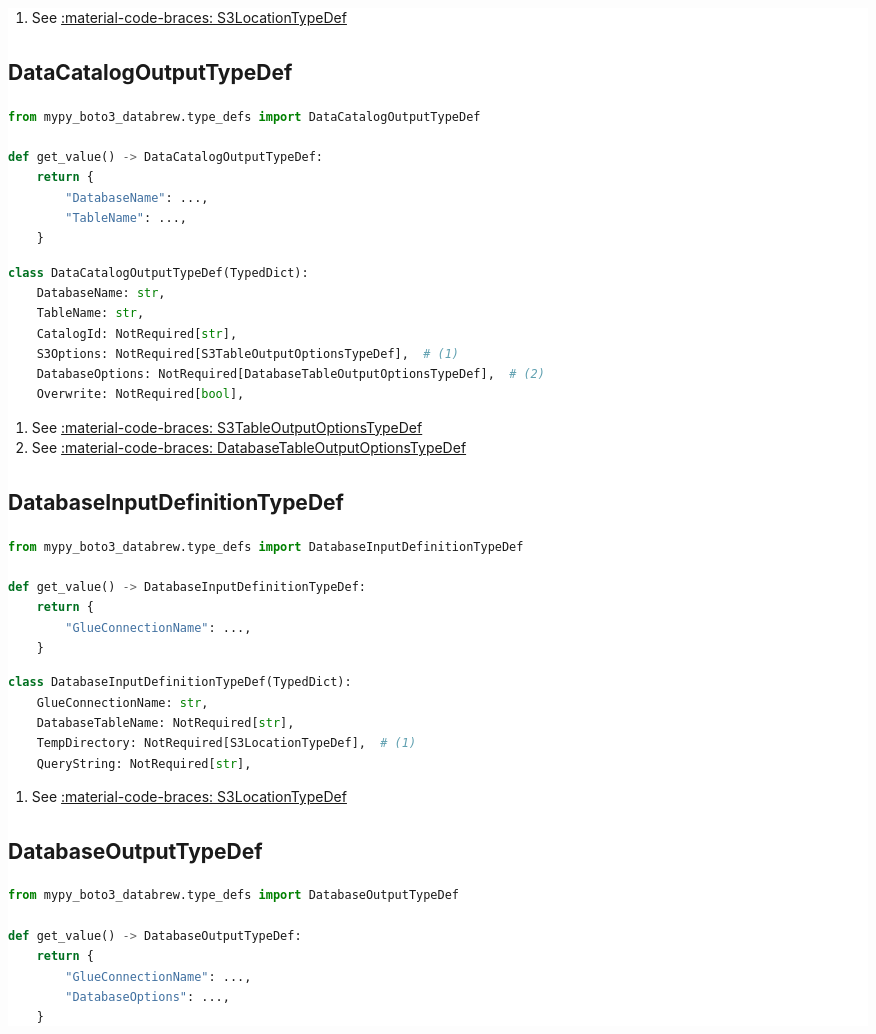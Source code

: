 1. See [:material-code-braces: S3LocationTypeDef](./type_defs.md#s3locationtypedef) 
## DataCatalogOutputTypeDef

```python title="Usage Example"
from mypy_boto3_databrew.type_defs import DataCatalogOutputTypeDef

def get_value() -> DataCatalogOutputTypeDef:
    return {
        "DatabaseName": ...,
        "TableName": ...,
    }
```

```python title="Definition"
class DataCatalogOutputTypeDef(TypedDict):
    DatabaseName: str,
    TableName: str,
    CatalogId: NotRequired[str],
    S3Options: NotRequired[S3TableOutputOptionsTypeDef],  # (1)
    DatabaseOptions: NotRequired[DatabaseTableOutputOptionsTypeDef],  # (2)
    Overwrite: NotRequired[bool],
```

1. See [:material-code-braces: S3TableOutputOptionsTypeDef](./type_defs.md#s3tableoutputoptionstypedef) 
2. See [:material-code-braces: DatabaseTableOutputOptionsTypeDef](./type_defs.md#databasetableoutputoptionstypedef) 
## DatabaseInputDefinitionTypeDef

```python title="Usage Example"
from mypy_boto3_databrew.type_defs import DatabaseInputDefinitionTypeDef

def get_value() -> DatabaseInputDefinitionTypeDef:
    return {
        "GlueConnectionName": ...,
    }
```

```python title="Definition"
class DatabaseInputDefinitionTypeDef(TypedDict):
    GlueConnectionName: str,
    DatabaseTableName: NotRequired[str],
    TempDirectory: NotRequired[S3LocationTypeDef],  # (1)
    QueryString: NotRequired[str],
```

1. See [:material-code-braces: S3LocationTypeDef](./type_defs.md#s3locationtypedef) 
## DatabaseOutputTypeDef

```python title="Usage Example"
from mypy_boto3_databrew.type_defs import DatabaseOutputTypeDef

def get_value() -> DatabaseOutputTypeDef:
    return {
        "GlueConnectionName": ...,
        "DatabaseOptions": ...,
    }
```
